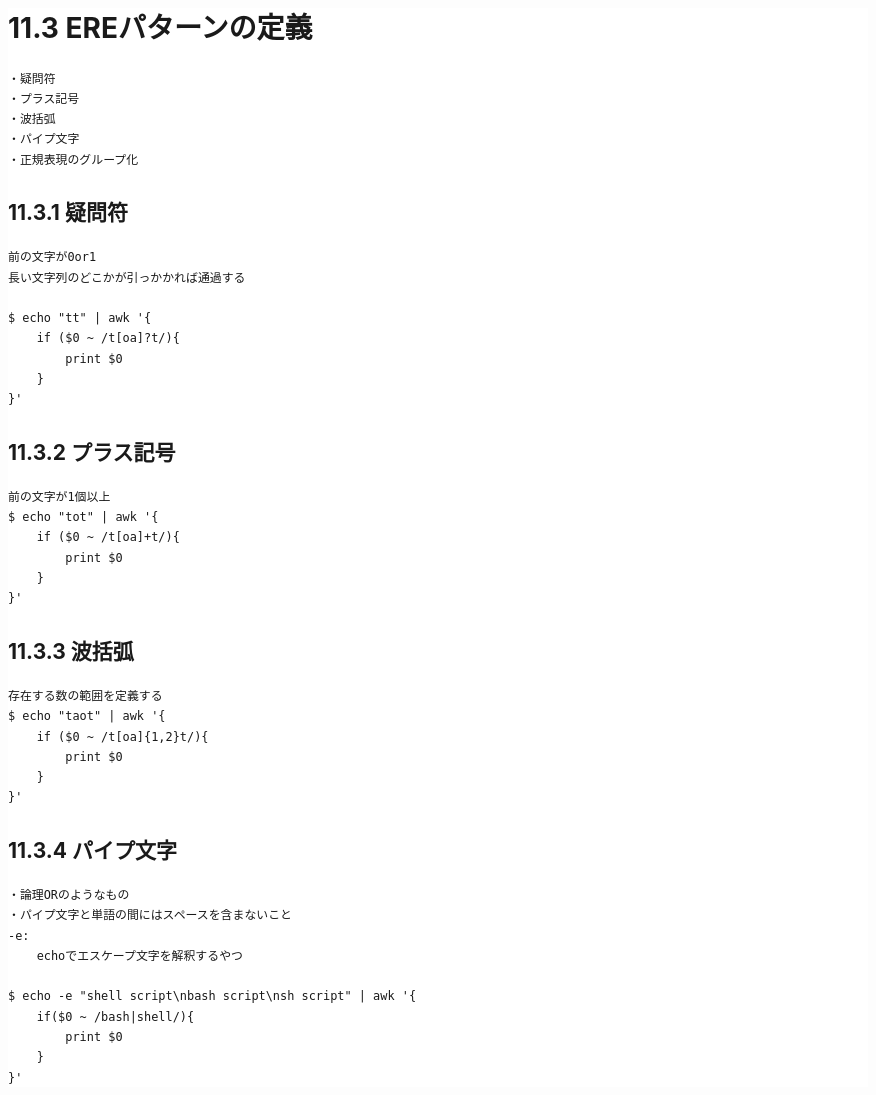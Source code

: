 # 11.3 EREパターンの定義
```
・疑問符
・プラス記号
・波括弧
・パイプ文字
・正規表現のグループ化
```

## 11.3.1 疑問符
```
前の文字が0or1
長い文字列のどこかが引っかかれば通過する

$ echo "tt" | awk '{
    if ($0 ~ /t[oa]?t/){
        print $0
    }
}'
```

## 11.3.2 プラス記号
```
前の文字が1個以上
$ echo "tot" | awk '{
    if ($0 ~ /t[oa]+t/){
        print $0
    }
}'
```

## 11.3.3 波括弧
```
存在する数の範囲を定義する
$ echo "taot" | awk '{
    if ($0 ~ /t[oa]{1,2}t/){
        print $0
    }
}'
```

## 11.3.4 パイプ文字
```
・論理ORのようなもの
・パイプ文字と単語の間にはスペースを含まないこと
-e:
    echoでエスケープ文字を解釈するやつ

$ echo -e "shell script\nbash script\nsh script" | awk '{
    if($0 ~ /bash|shell/){
        print $0
    }
}'
```
